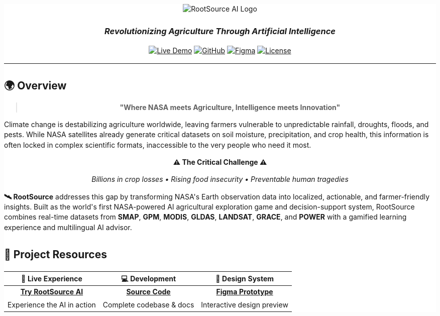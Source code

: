 <div align="center">

![RootSource AI Logo](https://github.com/Rafi-uzzaman/RootSource/blob/main/assets/logo.png)

### *Revolutionizing Agriculture Through Artificial Intelligence*

[![Live Demo](https://img.shields.io/badge/🚀_Live_Demo-Available-brightgreen?style=for-the-badge)](https://rootsource.up.railway.app/)
[![GitHub](https://img.shields.io/badge/💻_Source_Code-Repository-blue?style=for-the-badge)](https://github.com/Rafi-uzzaman/RootSource)
[![Figma](https://img.shields.io/badge/🎨_Design-Preview-orange?style=for-the-badge)](https://www.figma.com/proto/UFxkbSyTjdqsrhprPTPLa6?node-id=0-1&t=lTIFhfpSO9kMOfJp-6)
[![License](https://img.shields.io/badge/📄_License-MIT-yellow?style=for-the-badge)](/LICENSE)

</div>

---

## 🌍 Overview

<div align="center">

> **"Where NASA meets Agriculture, Intelligence meets Innovation"**

</div>

Climate change is destabilizing agriculture worldwide, leaving farmers vulnerable to unpredictable rainfall, droughts, floods, and pests. While NASA satellites already generate critical datasets on soil moisture, precipitation, and crop health, this information is often locked in complex scientific formats, inaccessible to the very people who need it most.

<div align="center">

**⚠️ The Critical Challenge ⚠️**

*Billions in crop losses • Rising food insecurity • Preventable human tragedies*

</div>

**🛰️ RootSource** addresses this gap by transforming NASA's Earth observation data into localized, actionable, and farmer-friendly insights. Built as the world's first NASA-powered AI agricultural exploration game and decision-support system, RootSource combines real-time datasets from **SMAP**, **GPM**, **MODIS**, **GLDAS**, **LANDSAT**, **GRACE**, and **POWER** with a gamified learning experience and multilingual AI advisor.

## 📌 Project Resources

<div align="center">

| 📡 **Live Experience** | 💻 **Development** | 🎨 **Design System** |
|:---:|:---:|:---:|
| [**Try RootSource AI**](https://rootsource.up.railway.app/) | [**Source Code**](https://github.com/Rafi-uzzaman/RootSource) | [**Figma Prototype**](https://www.figma.com/proto/UFxkbSyTjdqsrhprPTPLa6?node-id=0-1&t=lTIFhfpSO9kMOfJp-6) |
| Experience the AI in action | Complete codebase & docs | Interactive design preview |
